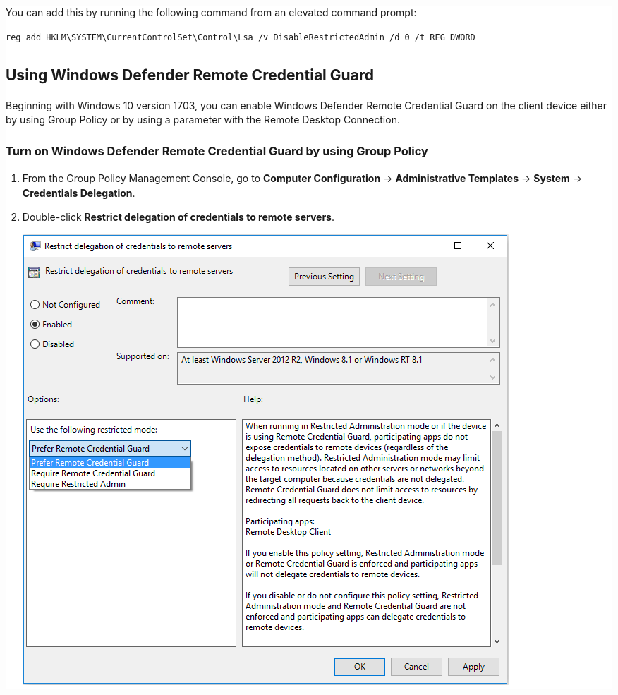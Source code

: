 You can add this by running the following command from an elevated command prompt:

```
reg add HKLM\SYSTEM\CurrentControlSet\Control\Lsa /v DisableRestrictedAdmin /d 0 /t REG_DWORD
```

## Using Windows Defender Remote Credential Guard

Beginning with Windows 10 version 1703, you can enable Windows Defender Remote Credential Guard on the client device either by using Group Policy or by using a parameter with the Remote Desktop Connection.

### Turn on Windows Defender Remote Credential Guard by using Group Policy

1. From the Group Policy Management Console, go to **Computer Configuration** -> **Administrative Templates** -> **System** -> **Credentials Delegation**.

2. Double-click **Restrict delegation of credentials to remote servers**.

    ![Windows Defender Remote Credential Guard Group Policy](images/remote-credential-guard-gp.png)
